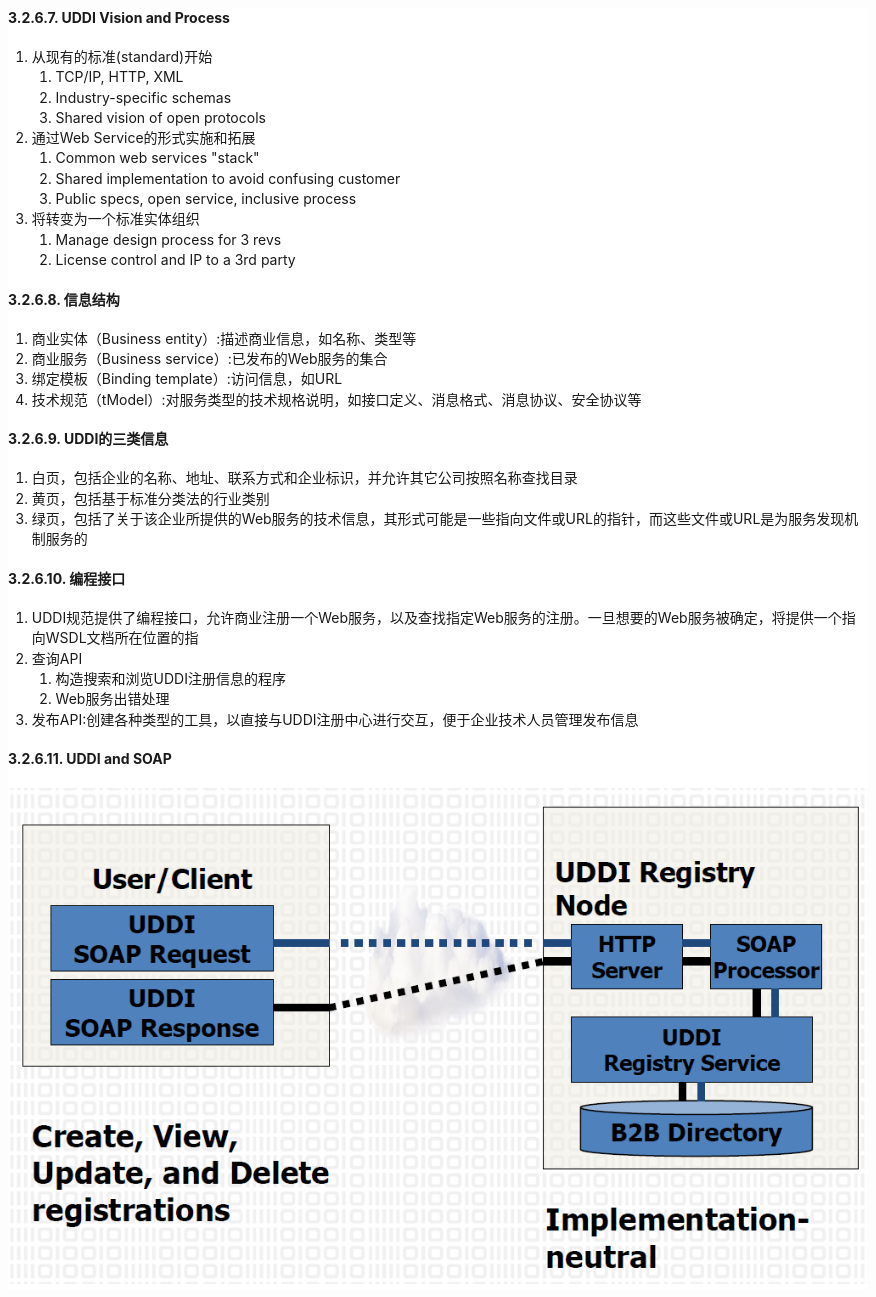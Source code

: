 #### 3.2.6.7. UDDI Vision and Process
1. 从现有的标准(standard)开始
   1. TCP/IP, HTTP, XML
   2. Industry-specific schemas
   3. Shared vision of open protocols
2. 通过Web Service的形式实施和拓展
   1. Common web services "stack"
   2. Shared implementation to avoid confusing customer
   3. Public specs, open service, inclusive process
3. 将转变为一个标准实体组织
   1. Manage design process for 3 revs
   2. License control and IP to a 3rd party

#### 3.2.6.8. 信息结构
1. 商业实体（Business entity）:描述商业信息，如名称、类型等
2. 商业服务（Business service）:已发布的Web服务的集合
3. 绑定模板（Binding template）:访问信息，如URL
4. 技术规范（tModel）:对服务类型的技术规格说明，如接口定义、消息格式、消息协议、安全协议等

#### 3.2.6.9. UDDI的三类信息
1. 白页，包括企业的名称、地址、联系方式和企业标识，并允许其它公司按照名称查找目录
2. 黄页，包括基于标准分类法的行业类别
3. 绿页，包括了关于该企业所提供的Web服务的技术信息，其形式可能是一些指向文件或URL的指针，而这些文件或URL是为服务发现机制服务的

#### 3.2.6.10. 编程接口
1. UDDI规范提供了编程接口，允许商业注册一个Web服务，以及查找指定Web服务的注册。一旦想要的Web服务被确定，将提供一个指向WSDL文档所在位置的指
2. 查询API
   1. 构造搜索和浏览UDDI注册信息的程序
   2. Web服务出错处理
3. 发布API:创建各种类型的工具，以直接与UDDI注册中心进行交互，便于企业技术人员管理发布信息

#### 3.2.6.11. UDDI and SOAP
![](img/web%20serivce/19.png)
